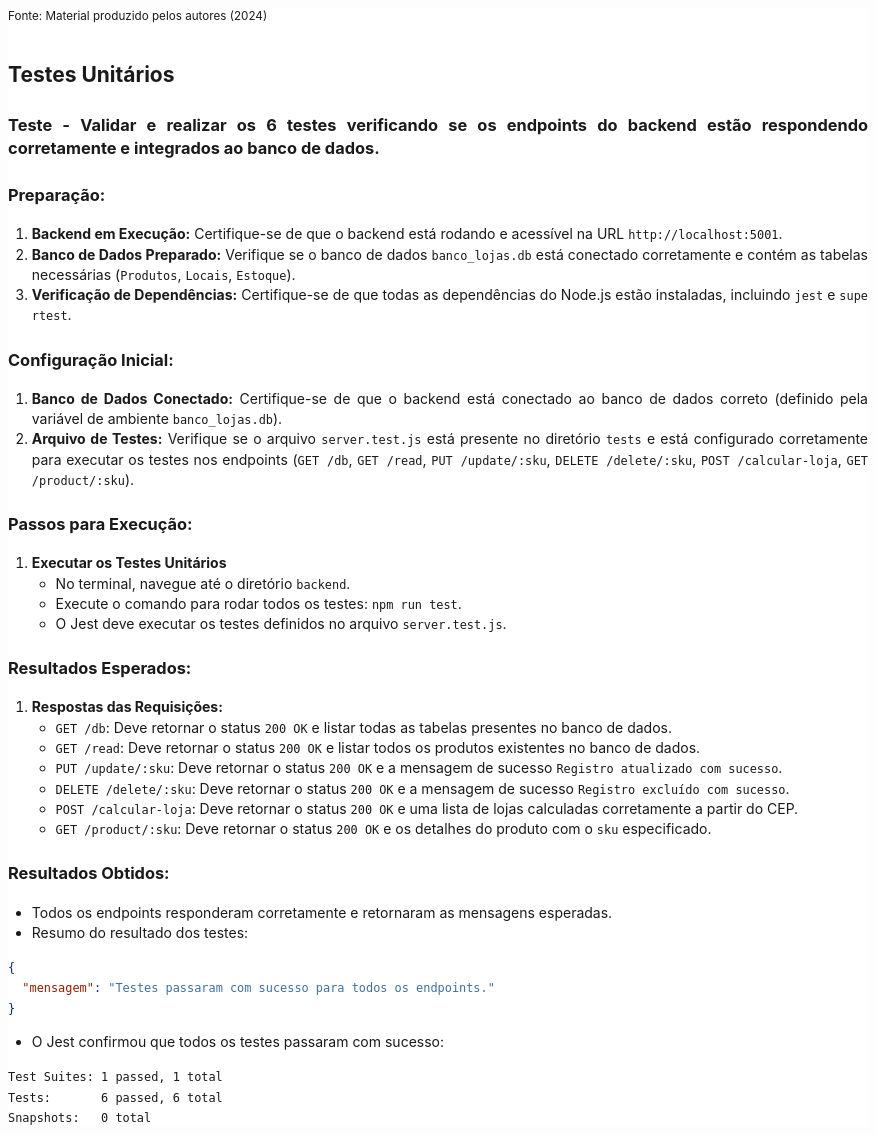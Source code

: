 <sup>Fonte: Material produzido pelos autores (2024)</sup>

</div>

<div align="justify">

## Testes Unitários

### Teste  - Validar e realizar os 6 testes  verificando se os endpoints do backend estão respondendo corretamente e integrados ao banco de dados.

### Preparação:
1. **Backend em Execução:** Certifique-se de que o backend está rodando e acessível na URL `http://localhost:5001`.
2. **Banco de Dados Preparado:** Verifique se o banco de dados `banco_lojas.db` está conectado corretamente e contém as tabelas necessárias (`Produtos`, `Locais`, `Estoque`).
3. **Verificação de Dependências:** Certifique-se de que todas as dependências do Node.js estão instaladas, incluindo `jest` e `supertest`.

### Configuração Inicial:
1. **Banco de Dados Conectado:** Certifique-se de que o backend está conectado ao banco de dados correto (definido pela variável de ambiente `banco_lojas.db`).
2. **Arquivo de Testes:** Verifique se o arquivo `server.test.js` está presente no diretório `tests` e está configurado corretamente para executar os testes nos endpoints (`GET /db`, `GET /read`, `PUT /update/:sku`, `DELETE /delete/:sku`, `POST /calcular-loja`, `GET /product/:sku`).

### Passos para Execução:
1. **Executar os Testes Unitários**
   - No terminal, navegue até o diretório `backend`.
   - Execute o comando para rodar todos os testes: `npm run test`.
   - O Jest deve executar os testes definidos no arquivo `server.test.js`.

### Resultados Esperados:
1. **Respostas das Requisições:**
   - `GET /db`: Deve retornar o status `200 OK` e listar todas as tabelas presentes no banco de dados.
   - `GET /read`: Deve retornar o status `200 OK` e listar todos os produtos existentes no banco de dados.
   - `PUT /update/:sku`: Deve retornar o status `200 OK` e a mensagem de sucesso `Registro atualizado com sucesso`.
   - `DELETE /delete/:sku`: Deve retornar o status `200 OK` e a mensagem de sucesso `Registro excluído com sucesso`.
   - `POST /calcular-loja`: Deve retornar o status `200 OK` e uma lista de lojas calculadas corretamente a partir do CEP.
   - `GET /product/:sku`: Deve retornar o status `200 OK` e os detalhes do produto com o `sku` especificado.
  
### Resultados Obtidos:
   - Todos os endpoints responderam corretamente e retornaram as mensagens esperadas.
   - Resumo do resultado dos testes:
   ```json
   {
     "mensagem": "Testes passaram com sucesso para todos os endpoints."
   }
   ```
   - O Jest confirmou que todos os testes passaram com sucesso:
   ```
   Test Suites: 1 passed, 1 total
   Tests:       6 passed, 6 total
   Snapshots:   0 total
   ```
